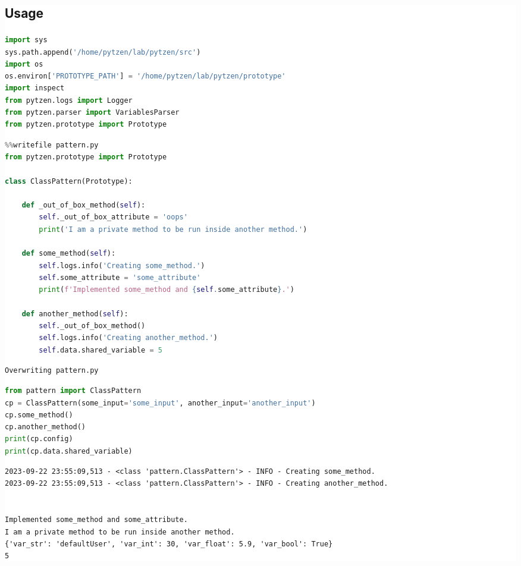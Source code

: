 ## Usage


```python
import sys
sys.path.append('/home/pytzen/lab/pytzen/src')
import os
os.environ['PROTOTYPE_PATH'] = '/home/pytzen/lab/pytzen/prototype'
import inspect
from pytzen.logs import Logger
from pytzen.parser import VariablesParser
from pytzen.prototype import Prototype
```


```python
%%writefile pattern.py
from pytzen.prototype import Prototype

class ClassPattern(Prototype):

    def _out_of_box_method(self):
        self._out_of_box_attribute = 'oops'
        print('I am a private method to be run inside another method.')

    def some_method(self):
        self.logs.info('Creating some_method.')
        self.some_attribute = 'some_attribute'
        print(f'Implemented some_method and {self.some_attribute}.')
    
    def another_method(self):
        self._out_of_box_method()
        self.logs.info('Creating another_method.')
        self.data.shared_variable = 5
```

    Overwriting pattern.py



```python
from pattern import ClassPattern
cp = ClassPattern(some_input='some_input', another_input='another_input')
cp.some_method()
cp.another_method()
print(cp.config)
print(cp.data.shared_variable)
```

    2023-09-22 23:55:09,513 - <class 'pattern.ClassPattern'> - INFO - Creating some_method.
    2023-09-22 23:55:09,513 - <class 'pattern.ClassPattern'> - INFO - Creating another_method.


    Implemented some_method and some_attribute.
    I am a private method to be run inside another method.
    {'var_str': 'defaultUser', 'var_int': 30, 'var_float': 5.9, 'var_bool': True}
    5
